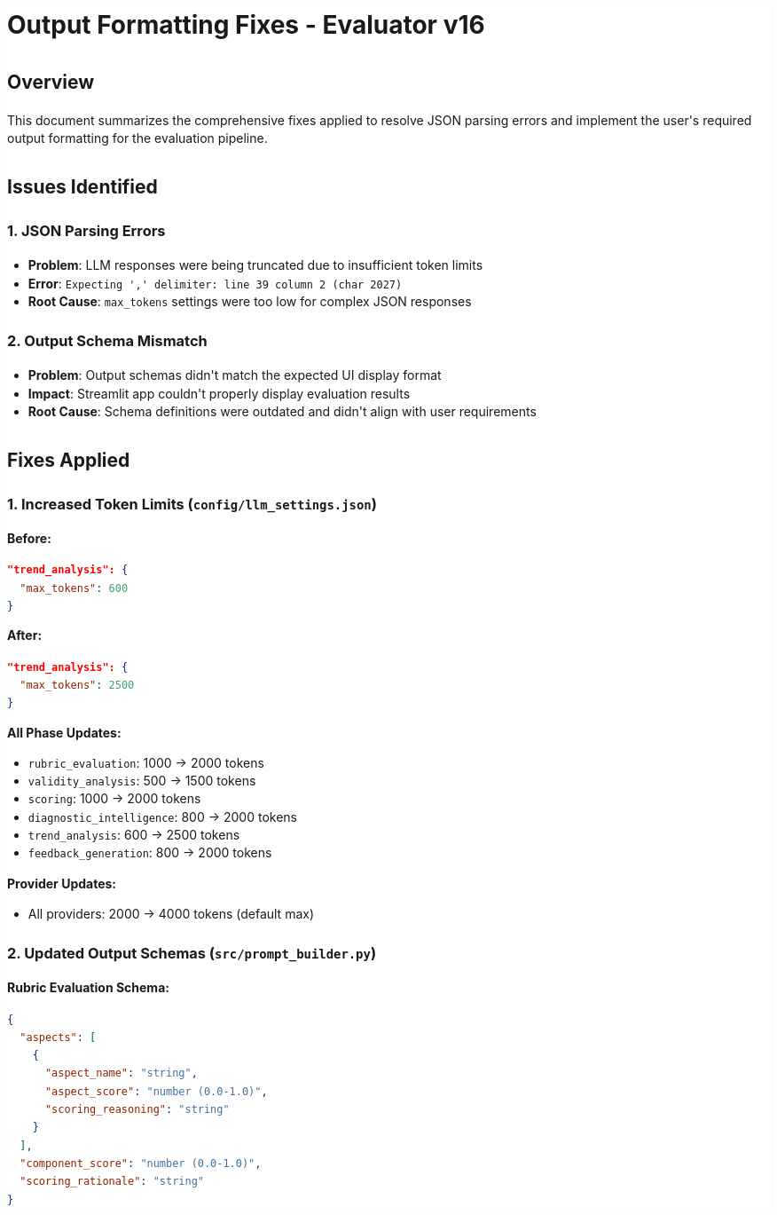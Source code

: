 # Output Formatting Fixes - Evaluator v16

## Overview
This document summarizes the comprehensive fixes applied to resolve JSON parsing errors and implement the user's required output formatting for the evaluation pipeline.

## Issues Identified

### 1. JSON Parsing Errors
- **Problem**: LLM responses were being truncated due to insufficient token limits
- **Error**: `Expecting ',' delimiter: line 39 column 2 (char 2027)`
- **Root Cause**: `max_tokens` settings were too low for complex JSON responses

### 2. Output Schema Mismatch
- **Problem**: Output schemas didn't match the expected UI display format
- **Impact**: Streamlit app couldn't properly display evaluation results
- **Root Cause**: Schema definitions were outdated and didn't align with user requirements

## Fixes Applied

### 1. Increased Token Limits (`config/llm_settings.json`)

**Before:**
```json
"trend_analysis": {
  "max_tokens": 600
}
```

**After:**
```json
"trend_analysis": {
  "max_tokens": 2500
}
```

**All Phase Updates:**
- `rubric_evaluation`: 1000 → 2000 tokens
- `validity_analysis`: 500 → 1500 tokens  
- `scoring`: 1000 → 2000 tokens
- `diagnostic_intelligence`: 800 → 2000 tokens
- `trend_analysis`: 600 → 2500 tokens
- `feedback_generation`: 800 → 2000 tokens

**Provider Updates:**
- All providers: 2000 → 4000 tokens (default max)

### 2. Updated Output Schemas (`src/prompt_builder.py`)

**Rubric Evaluation Schema:**
```json
{
  "aspects": [
    {
      "aspect_name": "string",
      "aspect_score": "number (0.0-1.0)",
      "scoring_reasoning": "string"
    }
  ],
  "component_score": "number (0.0-1.0)",
  "scoring_rationale": "string"
}
```